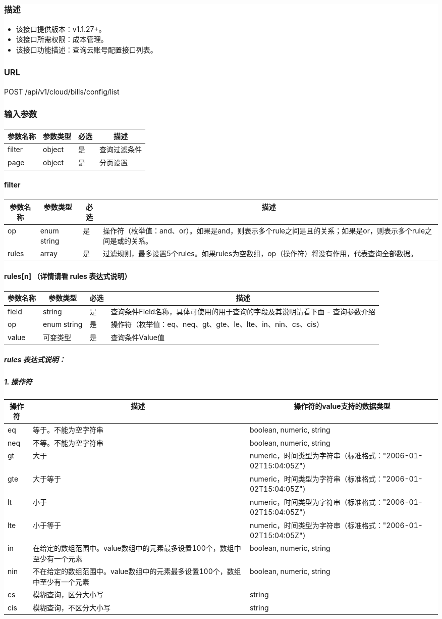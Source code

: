 ### 描述

- 该接口提供版本：v1.1.27+。
- 该接口所需权限：成本管理。
- 该接口功能描述：查询云账号配置接口列表。

### URL

POST /api/v1/cloud/bills/config/list

### 输入参数

| 参数名称 | 参数类型 | 必选 | 描述        |
|---------|--------|------|------------|
| filter  | object | 是   | 查询过滤条件  |
| page    | object | 是   | 分页设置     |

#### filter

| 参数名称  | 参数类型        | 必选  | 描述                                                              |
|-------|-------------|-----|-----------------------------------------------------------------|
| op    | enum string | 是   | 操作符（枚举值：and、or）。如果是and，则表示多个rule之间是且的关系；如果是or，则表示多个rule之间是或的关系。 |
| rules | array       | 是   | 过滤规则，最多设置5个rules。如果rules为空数组，op（操作符）将没有作用，代表查询全部数据。             |

#### rules[n] （详情请看 rules 表达式说明）

| 参数名称 | 参数类型     | 必选  | 描述                                         |
|---------|-------------|-----|--------------------------------------------|
| field   | string      | 是   | 查询条件Field名称，具体可使用的用于查询的字段及其说明请看下面 - 查询参数介绍 |
| op      | enum string | 是   | 操作符（枚举值：eq、neq、gt、gte、le、lte、in、nin、cs、cis）       |
| value   | 可变类型     | 是   | 查询条件Value值                                 |

##### rules 表达式说明：

##### 1. 操作符

| 操作符 | 描述                                        | 操作符的value支持的数据类型                             |
|-----|-------------------------------------------|----------------------------------------------|
| eq  | 等于。不能为空字符串                                | boolean, numeric, string                     |
| neq | 不等。不能为空字符串                                | boolean, numeric, string                     |
| gt  | 大于                                        | numeric，时间类型为字符串（标准格式："2006-01-02T15:04:05Z"） |
| gte | 大于等于                                      | numeric，时间类型为字符串（标准格式："2006-01-02T15:04:05Z"） |
| lt  | 小于                                        | numeric，时间类型为字符串（标准格式："2006-01-02T15:04:05Z"） |
| lte | 小于等于                                      | numeric，时间类型为字符串（标准格式："2006-01-02T15:04:05Z"） |
| in  | 在给定的数组范围中。value数组中的元素最多设置100个，数组中至少有一个元素  | boolean, numeric, string                     |
| nin | 不在给定的数组范围中。value数组中的元素最多设置100个，数组中至少有一个元素 | boolean, numeric, string                     |
| cs  | 模糊查询，区分大小写                                | string                                       |
| cis | 模糊查询，不区分大小写                               | string                                       |
